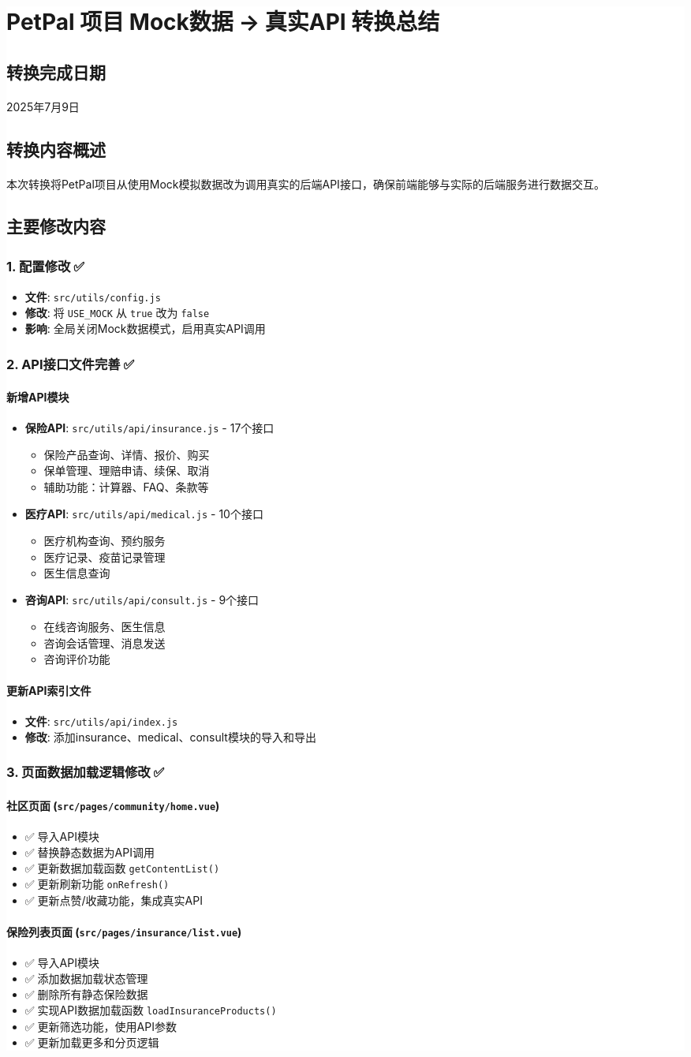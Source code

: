 # PetPal 项目 Mock数据 → 真实API 转换总结

## 转换完成日期
2025年7月9日

## 转换内容概述

本次转换将PetPal项目从使用Mock模拟数据改为调用真实的后端API接口，确保前端能够与实际的后端服务进行数据交互。

## 主要修改内容

### 1. 配置修改 ✅
- **文件**: `src/utils/config.js`
- **修改**: 将 `USE_MOCK` 从 `true` 改为 `false`
- **影响**: 全局关闭Mock数据模式，启用真实API调用

### 2. API接口文件完善 ✅

#### 新增API模块
- **保险API**: `src/utils/api/insurance.js` - 17个接口
  - 保险产品查询、详情、报价、购买
  - 保单管理、理赔申请、续保、取消
  - 辅助功能：计算器、FAQ、条款等

- **医疗API**: `src/utils/api/medical.js` - 10个接口
  - 医疗机构查询、预约服务
  - 医疗记录、疫苗记录管理
  - 医生信息查询

- **咨询API**: `src/utils/api/consult.js` - 9个接口
  - 在线咨询服务、医生信息
  - 咨询会话管理、消息发送
  - 咨询评价功能

#### 更新API索引文件
- **文件**: `src/utils/api/index.js`
- **修改**: 添加insurance、medical、consult模块的导入和导出

### 3. 页面数据加载逻辑修改 ✅

#### 社区页面 (`src/pages/community/home.vue`)
- ✅ 导入API模块
- ✅ 替换静态数据为API调用
- ✅ 更新数据加载函数 `getContentList()`
- ✅ 更新刷新功能 `onRefresh()`
- ✅ 更新点赞/收藏功能，集成真实API

#### 保险列表页面 (`src/pages/insurance/list.vue`)
- ✅ 导入API模块
- ✅ 添加数据加载状态管理
- ✅ 删除所有静态保险数据
- ✅ 实现API数据加载函数 `loadInsuranceProducts()`
- ✅ 更新筛选功能，使用API参数
- ✅ 更新加载更多和分页逻辑
